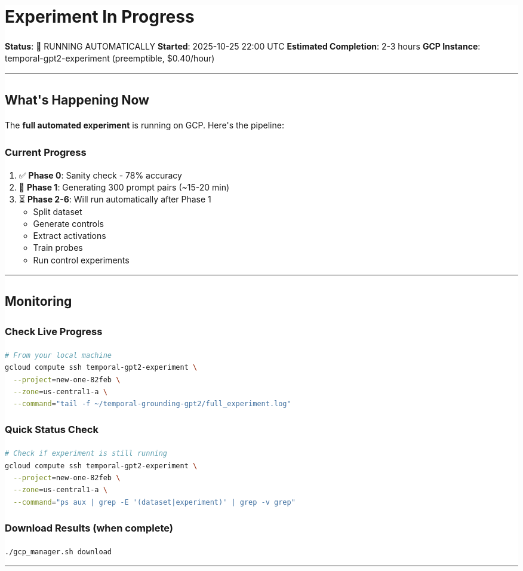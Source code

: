 # Experiment In Progress

**Status**: 🔄 RUNNING AUTOMATICALLY
**Started**: 2025-10-25 22:00 UTC
**Estimated Completion**: 2-3 hours
**GCP Instance**: temporal-gpt2-experiment (preemptible, $0.40/hour)

---

## What's Happening Now

The **full automated experiment** is running on GCP. Here's the pipeline:

### Current Progress

1. ✅ **Phase 0**: Sanity check - 78% accuracy
2. 🔄 **Phase 1**: Generating 300 prompt pairs (~15-20 min)
3. ⏳ **Phase 2-6**: Will run automatically after Phase 1
   - Split dataset
   - Generate controls
   - Extract activations
   - Train probes
   - Run control experiments

---

## Monitoring

### Check Live Progress

```bash
# From your local machine
gcloud compute ssh temporal-gpt2-experiment \
  --project=new-one-82feb \
  --zone=us-central1-a \
  --command="tail -f ~/temporal-grounding-gpt2/full_experiment.log"
```

### Quick Status Check

```bash
# Check if experiment is still running
gcloud compute ssh temporal-gpt2-experiment \
  --project=new-one-82feb \
  --zone=us-central1-a \
  --command="ps aux | grep -E '(dataset|experiment)' | grep -v grep"
```

### Download Results (when complete)

```bash
./gcp_manager.sh download
```

---
